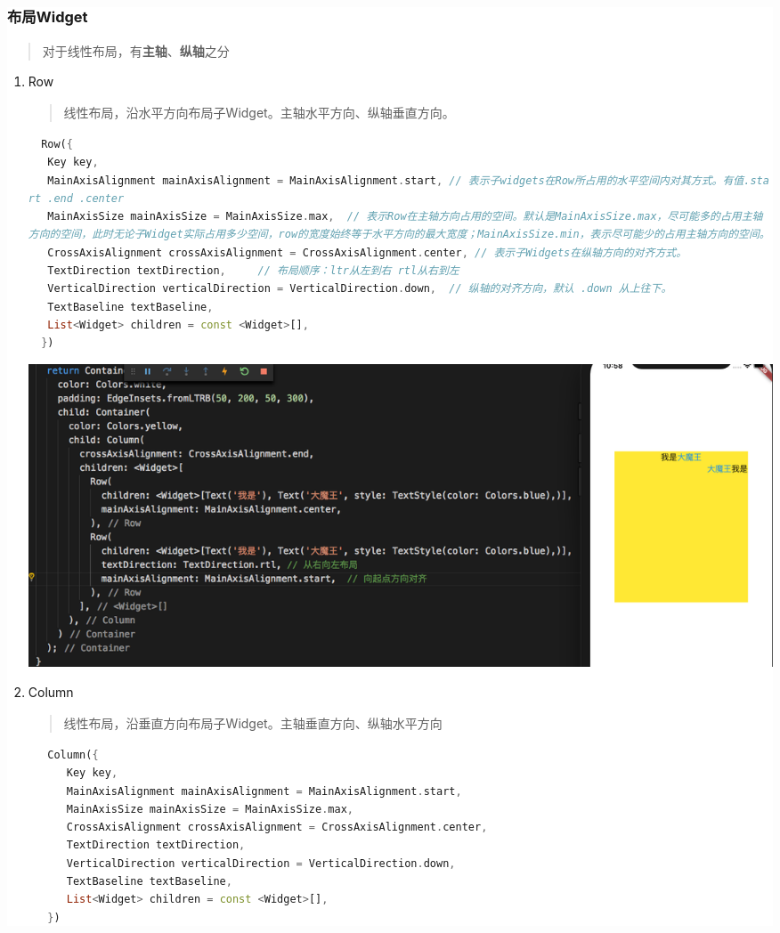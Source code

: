 
### 布局Widget

> 对于线性布局，有**主轴**、**纵轴**之分

1. Row 
   
   > 线性布局，沿水平方向布局子Widget。主轴水平方向、纵轴垂直方向。
    ```dart
      Row({
       Key key,
       MainAxisAlignment mainAxisAlignment = MainAxisAlignment.start, // 表示子widgets在Row所占用的水平空间内对其方式。有值.start .end .center
       MainAxisSize mainAxisSize = MainAxisSize.max,  // 表示Row在主轴方向占用的空间。默认是MainAxisSize.max，尽可能多的占用主轴方向的空间，此时无论子Widget实际占用多少空间，row的宽度始终等于水平方向的最大宽度；MainAxisSize.min，表示尽可能少的占用主轴方向的空间。
       CrossAxisAlignment crossAxisAlignment = CrossAxisAlignment.center, // 表示子Widgets在纵轴方向的对齐方式。
       TextDirection textDirection,     // 布局顺序：ltr从左到右 rtl从右到左
       VerticalDirection verticalDirection = VerticalDirection.down,  // 纵轴的对齐方向，默认 .down 从上往下。
       TextBaseline textBaseline,
       List<Widget> children = const <Widget>[],
      })
    ```
    ![row](https://github.com/AllenSWB/notes/blob/master/src/imgs/flutter/widgets/row.png)

2. Column
   
   > 线性布局，沿垂直方向布局子Widget。主轴垂直方向、纵轴水平方向
    ```dart
       Column({
          Key key,
          MainAxisAlignment mainAxisAlignment = MainAxisAlignment.start,
          MainAxisSize mainAxisSize = MainAxisSize.max,
          CrossAxisAlignment crossAxisAlignment = CrossAxisAlignment.center,
          TextDirection textDirection,
          VerticalDirection verticalDirection = VerticalDirection.down,
          TextBaseline textBaseline,
          List<Widget> children = const <Widget>[],
       })
    ```
